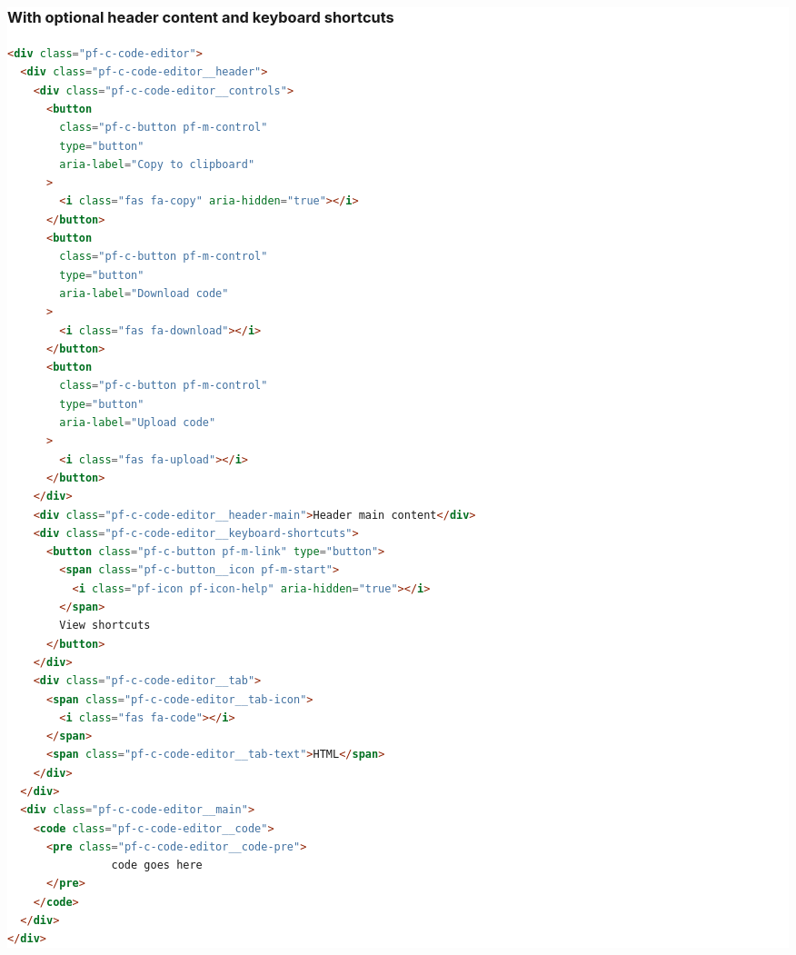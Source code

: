 ### With optional header content and keyboard shortcuts

```html
<div class="pf-c-code-editor">
  <div class="pf-c-code-editor__header">
    <div class="pf-c-code-editor__controls">
      <button
        class="pf-c-button pf-m-control"
        type="button"
        aria-label="Copy to clipboard"
      >
        <i class="fas fa-copy" aria-hidden="true"></i>
      </button>
      <button
        class="pf-c-button pf-m-control"
        type="button"
        aria-label="Download code"
      >
        <i class="fas fa-download"></i>
      </button>
      <button
        class="pf-c-button pf-m-control"
        type="button"
        aria-label="Upload code"
      >
        <i class="fas fa-upload"></i>
      </button>
    </div>
    <div class="pf-c-code-editor__header-main">Header main content</div>
    <div class="pf-c-code-editor__keyboard-shortcuts">
      <button class="pf-c-button pf-m-link" type="button">
        <span class="pf-c-button__icon pf-m-start">
          <i class="pf-icon pf-icon-help" aria-hidden="true"></i>
        </span>
        View shortcuts
      </button>
    </div>
    <div class="pf-c-code-editor__tab">
      <span class="pf-c-code-editor__tab-icon">
        <i class="fas fa-code"></i>
      </span>
      <span class="pf-c-code-editor__tab-text">HTML</span>
    </div>
  </div>
  <div class="pf-c-code-editor__main">
    <code class="pf-c-code-editor__code">
      <pre class="pf-c-code-editor__code-pre">
                code goes here
      </pre>
    </code>
  </div>
</div>

```
